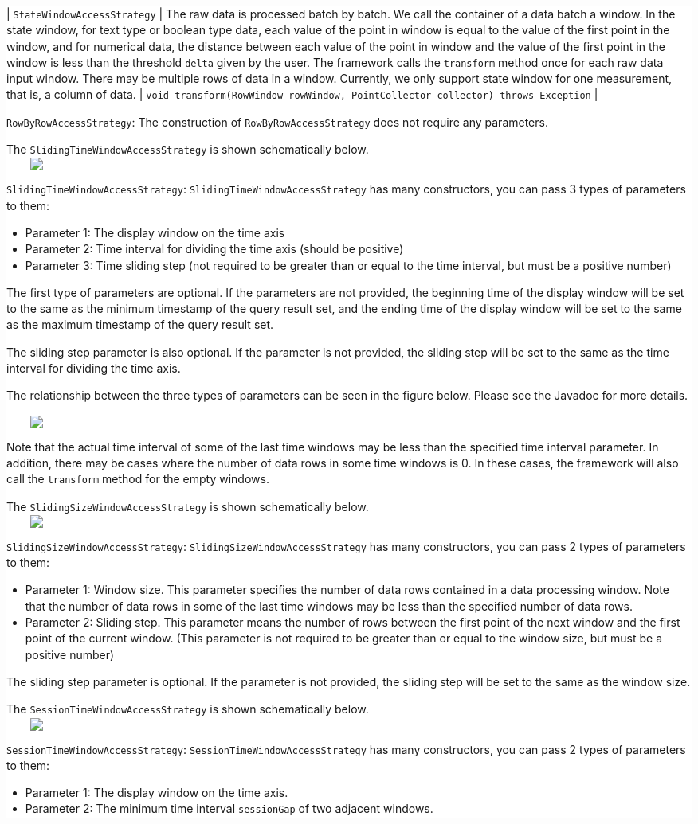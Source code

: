 | `StateWindowAccessStrategy` | The raw data is processed batch by batch. We call the container of a data batch a window. In the state window, for text type or boolean type data, each value of the point in window is equal to the value of the first point in the window, and for numerical data, the distance between each value of the point in window and the value of the first point in the window is less than the threshold `delta` given by the user. The framework calls the `transform` method once for each raw data input window. There may be multiple rows of data in a window. Currently, we only support state window for one measurement, that is, a column of data. | `void transform(RowWindow rowWindow, PointCollector collector) throws Exception` |


`RowByRowAccessStrategy`: The construction of `RowByRowAccessStrategy` does not require any parameters.

The `SlidingTimeWindowAccessStrategy` is shown schematically below.
<img style="width:100%; max-width:800px; max-height:600px; margin-left:auto; margin-right:auto; display:block;" src="https://raw.githubusercontent.com/apache/iotdb-bin-resources/main/docs/UserGuide/Process-Data/UDF-User-Defined-Function/timeWindow.png">

`SlidingTimeWindowAccessStrategy`: `SlidingTimeWindowAccessStrategy` has many constructors, you can pass 3 types of parameters to them:

- Parameter 1: The display window on the time axis
- Parameter 2: Time interval for dividing the time axis (should be positive)
- Parameter 3: Time sliding step (not required to be greater than or equal to the time interval, but must be a positive number)

The first type of parameters are optional. If the parameters are not provided, the beginning time of the display window will be set to the same as the minimum timestamp of the query result set, and the ending time of the display window will be set to the same as the maximum timestamp of the query result set.

The sliding step parameter is also optional. If the parameter is not provided, the sliding step will be set to the same as the time interval for dividing the time axis.

The relationship between the three types of parameters can be seen in the figure below. Please see the Javadoc for more details. 

<div style="text-align: center;"><img style="width:100%; max-width:800px; max-height:600px; margin-left:auto; margin-right:auto; display:block;" src="https://user-images.githubusercontent.com/30497621/99787878-47b51480-2b5b-11eb-8ed3-84088c5c30f7.png"></div>

Note that the actual time interval of some of the last time windows may be less than the specified time interval parameter. In addition, there may be cases where the number of data rows in some time windows is 0. In these cases, the framework will also call the `transform` method for the empty windows.

The `SlidingSizeWindowAccessStrategy` is shown schematically below.
<img style="width:100%; max-width:800px; max-height:600px; margin-left:auto; margin-right:auto; display:block;" src="https://raw.githubusercontent.com/apache/iotdb-bin-resources/main/docs/UserGuide/Process-Data/UDF-User-Defined-Function/countWindow.png">

`SlidingSizeWindowAccessStrategy`:  `SlidingSizeWindowAccessStrategy` has many constructors, you can pass 2 types of parameters to them:

* Parameter 1: Window size. This parameter specifies the number of data rows contained in a data processing window. Note that the number of data rows in some of the last time windows may be less than the specified number of data rows.
* Parameter 2: Sliding step. This parameter means the number of rows between the first point of the next window and the first point of the current window. (This parameter is not required to be greater than or equal to the window size, but must be a positive number)

The sliding step parameter is optional. If the parameter is not provided, the sliding step will be set to the same as the window size.

The `SessionTimeWindowAccessStrategy` is shown schematically below.
<img style="width:100%; max-width:800px; max-height:600px; margin-left:auto; margin-right:auto; display:block;" src="https://raw.githubusercontent.com/apache/iotdb-bin-resources/main/docs/UserGuide/Process-Data/UDF-User-Defined-Function/sessionWindow.png">

`SessionTimeWindowAccessStrategy`: `SessionTimeWindowAccessStrategy` has many constructors, you can pass 2 types of parameters to them:
- Parameter 1: The display window on the time axis.
- Parameter 2: The minimum time interval `sessionGap` of two adjacent windows.
